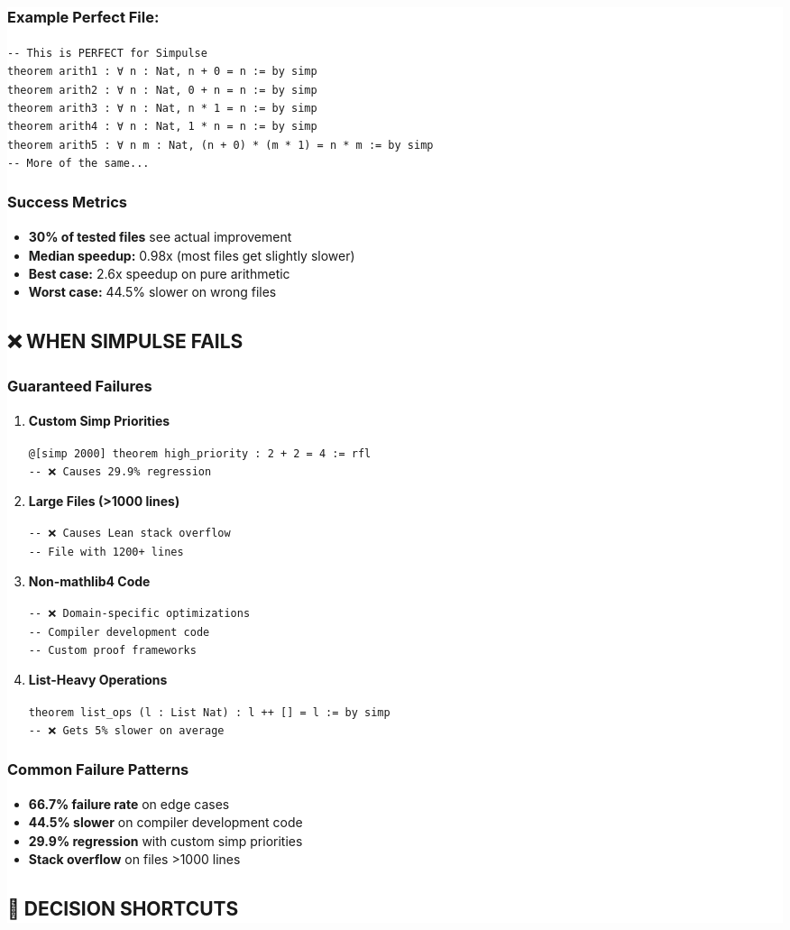 ### Example Perfect File:
```lean
-- This is PERFECT for Simpulse
theorem arith1 : ∀ n : Nat, n + 0 = n := by simp
theorem arith2 : ∀ n : Nat, 0 + n = n := by simp
theorem arith3 : ∀ n : Nat, n * 1 = n := by simp
theorem arith4 : ∀ n : Nat, 1 * n = n := by simp
theorem arith5 : ∀ n m : Nat, (n + 0) * (m * 1) = n * m := by simp
-- More of the same...
```

### Success Metrics
- **30% of tested files** see actual improvement
- **Median speedup:** 0.98x (most files get slightly slower)
- **Best case:** 2.6x speedup on pure arithmetic
- **Worst case:** 44.5% slower on wrong files

## ❌ WHEN SIMPULSE FAILS

### Guaranteed Failures
1. **Custom Simp Priorities**
   ```lean
   @[simp 2000] theorem high_priority : 2 + 2 = 4 := rfl
   -- ❌ Causes 29.9% regression
   ```

2. **Large Files (>1000 lines)**
   ```lean
   -- ❌ Causes Lean stack overflow
   -- File with 1200+ lines
   ```

3. **Non-mathlib4 Code**
   ```lean
   -- ❌ Domain-specific optimizations
   -- Compiler development code
   -- Custom proof frameworks
   ```

4. **List-Heavy Operations**
   ```lean
   theorem list_ops (l : List Nat) : l ++ [] = l := by simp
   -- ❌ Gets 5% slower on average
   ```

### Common Failure Patterns
- **66.7% failure rate** on edge cases
- **44.5% slower** on compiler development code
- **29.9% regression** with custom simp priorities
- **Stack overflow** on files >1000 lines

## 🎯 DECISION SHORTCUTS
